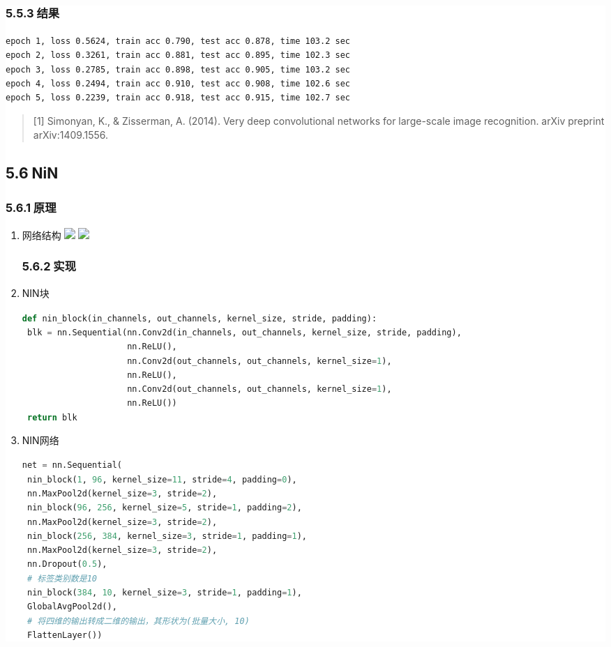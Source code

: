 ### 5.5.3 结果

```
epoch 1, loss 0.5624, train acc 0.790, test acc 0.878, time 103.2 sec
epoch 2, loss 0.3261, train acc 0.881, test acc 0.895, time 102.3 sec
epoch 3, loss 0.2785, train acc 0.898, test acc 0.905, time 103.2 sec
epoch 4, loss 0.2494, train acc 0.910, test acc 0.908, time 102.6 sec
epoch 5, loss 0.2239, train acc 0.918, test acc 0.915, time 102.7 sec
```

> [1] Simonyan, K., & Zisserman, A. (2014). Very deep convolutional networks for large-scale image recognition. arXiv preprint arXiv:1409.1556.

## 5.6 NiN

### 5.6.1 原理

1. 网络结构
   ![](NiN_1.png)
   ![](NiN_2.jpg)
   
   ### 5.6.2 实现

2. NIN块
   
   ```python
   def nin_block(in_channels, out_channels, kernel_size, stride, padding):
    blk = nn.Sequential(nn.Conv2d(in_channels, out_channels, kernel_size, stride, padding),
                        nn.ReLU(),
                        nn.Conv2d(out_channels, out_channels, kernel_size=1),
                        nn.ReLU(),
                        nn.Conv2d(out_channels, out_channels, kernel_size=1),
                        nn.ReLU())
    return blk
   ```

3. NIN网络
   
   ```python
   net = nn.Sequential(
    nin_block(1, 96, kernel_size=11, stride=4, padding=0),
    nn.MaxPool2d(kernel_size=3, stride=2),
    nin_block(96, 256, kernel_size=5, stride=1, padding=2),
    nn.MaxPool2d(kernel_size=3, stride=2),
    nin_block(256, 384, kernel_size=3, stride=1, padding=1),
    nn.MaxPool2d(kernel_size=3, stride=2), 
    nn.Dropout(0.5),
    # 标签类别数是10
    nin_block(384, 10, kernel_size=3, stride=1, padding=1),
    GlobalAvgPool2d(), 
    # 将四维的输出转成二维的输出，其形状为(批量大小, 10)
    FlattenLayer())
   ```
